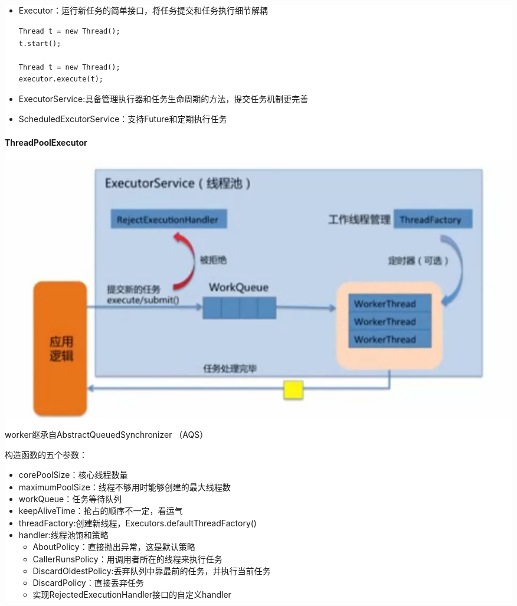 

- Executor：运行新任务的简单接口，将任务提交和任务执行细节解耦

  ```
  Thread t = new Thread();
  t.start();
  
  Thread t = new Thread();
  executor.execute(t);
  ```

- ExecutorService:具备管理执行器和任务生命周期的方法，提交任务机制更完善

- ScheduledExcutorService：支持Future和定期执行任务



#### ThreadPoolExecutor

![image-20200416123457703](.\images\image-20200416123457703.png)



worker继承自AbstractQueuedSynchronizer  （AQS）



构造函数的五个参数：

- corePoolSize：核心线程数量
- maximumPoolSize：线程不够用时能够创建的最大线程数
- workQueue：任务等待队列
- keepAliveTime：抢占的顺序不一定，看运气
- threadFactory:创建新线程，Executors.defaultThreadFactory()
- handler:线程池饱和策略
  - AboutPolicy：直接抛出异常，这是默认策略
  - CallerRunsPolicy：用调用者所在的线程来执行任务
  - DiscardOldestPolicy:丢弃队列中靠最前的任务，并执行当前任务
  - DiscardPolicy：直接丢弃任务
  - 实现RejectedExecutionHandler接口的自定义handler
